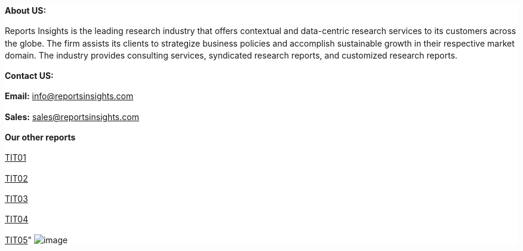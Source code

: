 <strong><strong>About US</strong>:</strong>

Reports Insights is the leading research industry that offers contextual and data-centric research services to its customers across the globe. The firm assists its clients to strategize business policies and accomplish sustainable growth in their respective market domain. The industry provides consulting services, syndicated research reports, and customized research reports.

<strong>Contact US:</strong>

<p class=><b>Email:</b> <a href=mailto:info@reportsinsights.com>info@reportsinsights.com</a></p>
<p class=><b>Sales:</b> <a href=mailto:sales@reportsinsights.com>sales@reportsinsights.com</a></p>

<strong>Our other reports</strong>

<a href=LIN01>TIT01</a>

<a href=LIN02>TIT02</a>

<a href=LIN03>TIT03</a>

<a href=LIN04>TIT04</a>

<a href=LIN05>TIT05</a>"
![image](https://github.com/user-attachments/assets/9ef4dbcd-0acd-4450-9a7e-b5d6d4b08c20)
